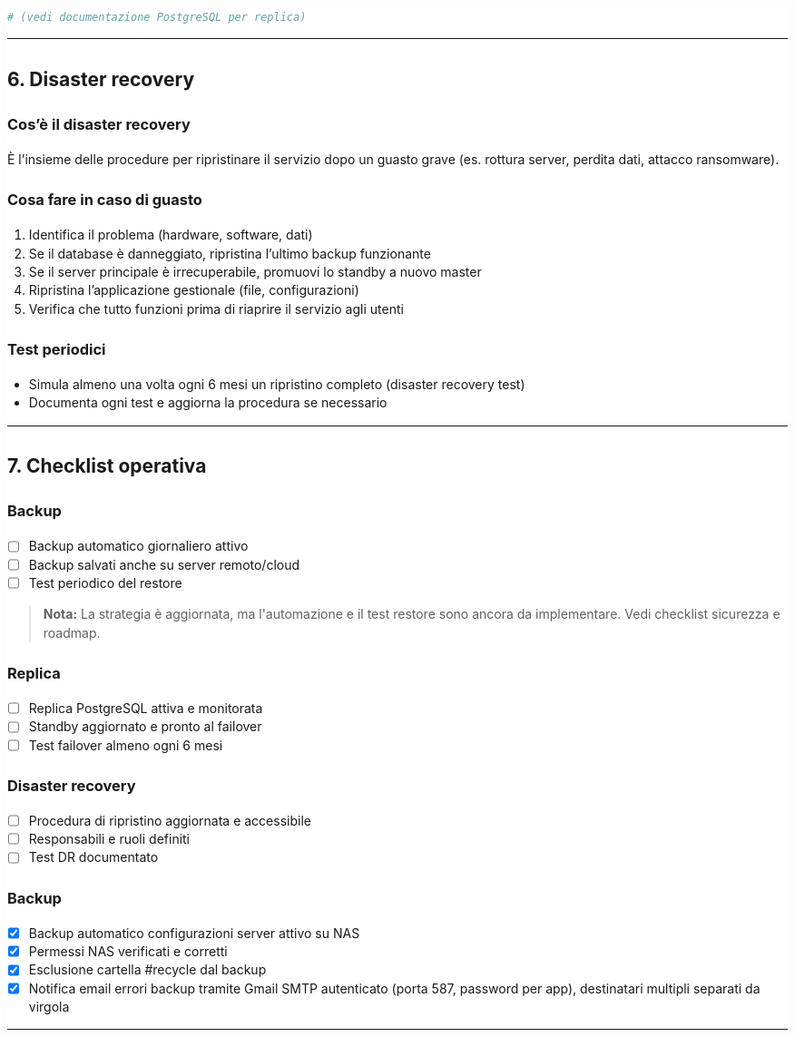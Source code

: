 ```bash
# (vedi documentazione PostgreSQL per replica)
```

---

## 6. Disaster recovery

### Cos’è il disaster recovery
È l’insieme delle procedure per ripristinare il servizio dopo un guasto grave (es. rottura server, perdita dati, attacco ransomware).

### Cosa fare in caso di guasto
1. Identifica il problema (hardware, software, dati)
2. Se il database è danneggiato, ripristina l’ultimo backup funzionante
3. Se il server principale è irrecuperabile, promuovi lo standby a nuovo master
4. Ripristina l’applicazione gestionale (file, configurazioni)
5. Verifica che tutto funzioni prima di riaprire il servizio agli utenti

### Test periodici
- Simula almeno una volta ogni 6 mesi un ripristino completo (disaster recovery test)
- Documenta ogni test e aggiorna la procedura se necessario

---

## 7. Checklist operativa

### Backup
- [ ] Backup automatico giornaliero attivo
- [ ] Backup salvati anche su server remoto/cloud
- [ ] Test periodico del restore

> **Nota:** La strategia è aggiornata, ma l'automazione e il test restore sono ancora da implementare. Vedi checklist sicurezza e roadmap.

### Replica
- [ ] Replica PostgreSQL attiva e monitorata
- [ ] Standby aggiornato e pronto al failover
- [ ] Test failover almeno ogni 6 mesi

### Disaster recovery
- [ ] Procedura di ripristino aggiornata e accessibile
- [ ] Responsabili e ruoli definiti
- [ ] Test DR documentato

### Backup
- [x] Backup automatico configurazioni server attivo su NAS
- [x] Permessi NAS verificati e corretti
- [x] Esclusione cartella #recycle dal backup
- [x] Notifica email errori backup tramite Gmail SMTP autenticato (porta 587, password per app), destinatari multipli separati da virgola

---